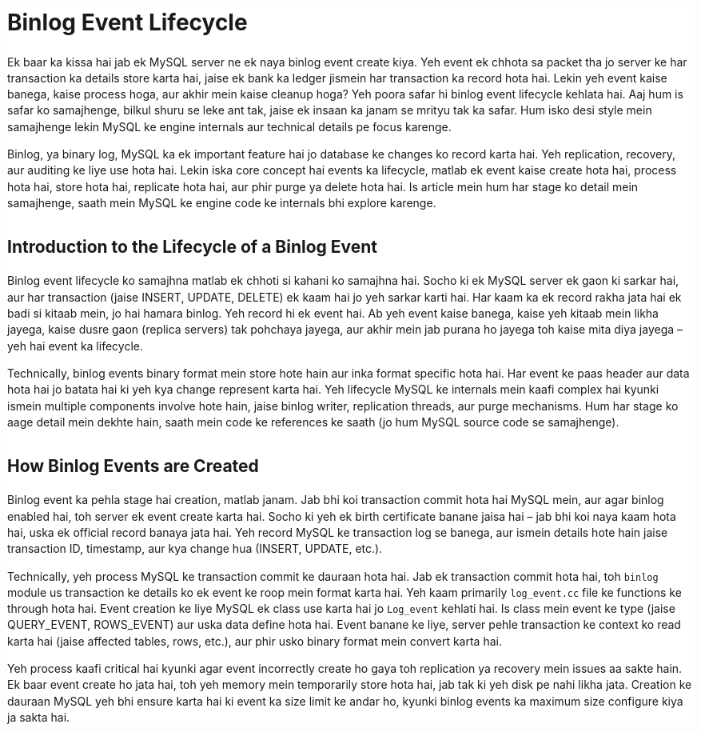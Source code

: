 # Binlog Event Lifecycle

Ek baar ka kissa hai jab ek MySQL server ne ek naya binlog event create kiya. Yeh event ek chhota sa packet tha jo server ke har transaction ka details store karta hai, jaise ek bank ka ledger jismein har transaction ka record hota hai. Lekin yeh event kaise banega, kaise process hoga, aur akhir mein kaise cleanup hoga? Yeh poora safar hi binlog event lifecycle kehlata hai. Aaj hum is safar ko samajhenge, bilkul shuru se leke ant tak, jaise ek insaan ka janam se mrityu tak ka safar. Hum isko desi style mein samajhenge lekin MySQL ke engine internals aur technical details pe focus karenge.

Binlog, ya binary log, MySQL ka ek important feature hai jo database ke changes ko record karta hai. Yeh replication, recovery, aur auditing ke liye use hota hai. Lekin iska core concept hai events ka lifecycle, matlab ek event kaise create hota hai, process hota hai, store hota hai, replicate hota hai, aur phir purge ya delete hota hai. Is article mein hum har stage ko detail mein samajhenge, saath mein MySQL ke engine code ke internals bhi explore karenge.

## Introduction to the Lifecycle of a Binlog Event

Binlog event lifecycle ko samajhna matlab ek chhoti si kahani ko samajhna hai. Socho ki ek MySQL server ek gaon ki sarkar hai, aur har transaction (jaise INSERT, UPDATE, DELETE) ek kaam hai jo yeh sarkar karti hai. Har kaam ka ek record rakha jata hai ek badi si kitaab mein, jo hai hamara binlog. Yeh record hi ek event hai. Ab yeh event kaise banega, kaise yeh kitaab mein likha jayega, kaise dusre gaon (replica servers) tak pohchaya jayega, aur akhir mein jab purana ho jayega toh kaise mita diya jayega – yeh hai event ka lifecycle.

Technically, binlog events binary format mein store hote hain aur inka format specific hota hai. Har event ke paas header aur data hota hai jo batata hai ki yeh kya change represent karta hai. Yeh lifecycle MySQL ke internals mein kaafi complex hai kyunki ismein multiple components involve hote hain, jaise binlog writer, replication threads, aur purge mechanisms. Hum har stage ko aage detail mein dekhte hain, saath mein code ke references ke saath (jo hum MySQL source code se samajhenge).

## How Binlog Events are Created

Binlog event ka pehla stage hai creation, matlab janam. Jab bhi koi transaction commit hota hai MySQL mein, aur agar binlog enabled hai, toh server ek event create karta hai. Socho ki yeh ek birth certificate banane jaisa hai – jab bhi koi naya kaam hota hai, uska ek official record banaya jata hai. Yeh record MySQL ke transaction log se banega, aur ismein details hote hain jaise transaction ID, timestamp, aur kya change hua (INSERT, UPDATE, etc.).

Technically, yeh process MySQL ke transaction commit ke dauraan hota hai. Jab ek transaction commit hota hai, toh `binlog` module us transaction ke details ko ek event ke roop mein format karta hai. Yeh kaam primarily `log_event.cc` file ke functions ke through hota hai. Event creation ke liye MySQL ek class use karta hai jo `Log_event` kehlati hai. Is class mein event ke type (jaise QUERY_EVENT, ROWS_EVENT) aur uska data define hota hai. Event banane ke liye, server pehle transaction ke context ko read karta hai (jaise affected tables, rows, etc.), aur phir usko binary format mein convert karta hai.

Yeh process kaafi critical hai kyunki agar event incorrectly create ho gaya toh replication ya recovery mein issues aa sakte hain. Ek baar event create ho jata hai, toh yeh memory mein temporarily store hota hai, jab tak ki yeh disk pe nahi likha jata. Creation ke dauraan MySQL yeh bhi ensure karta hai ki event ka size limit ke andar ho, kyunki binlog events ka maximum size configure kiya ja sakta hai.

